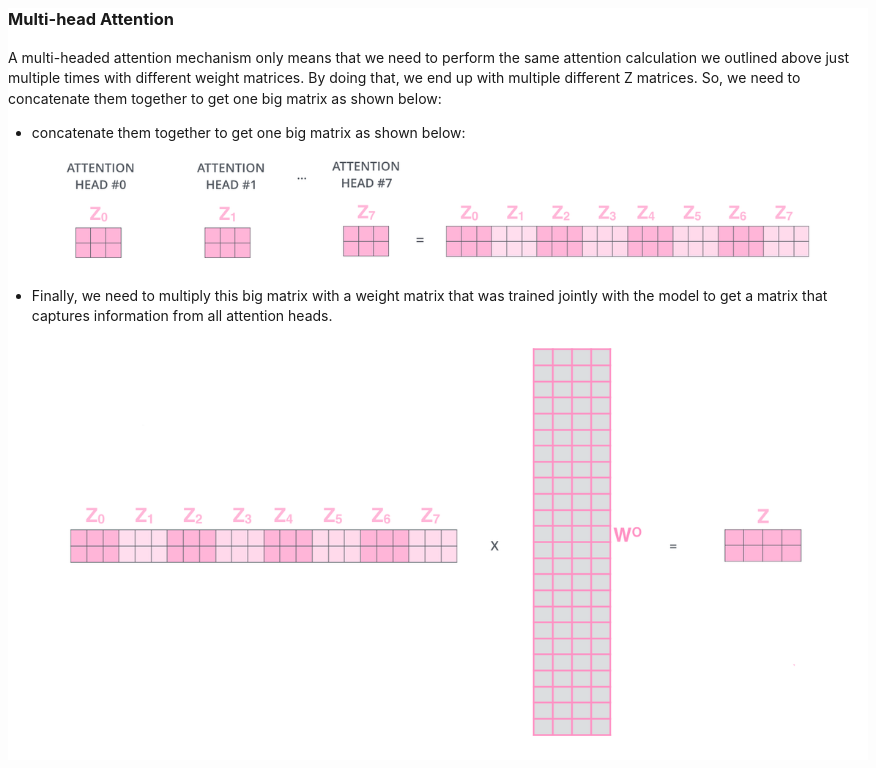 ### Multi-head Attention

A multi-headed attention mechanism only means that we need to perform
the same attention calculation we outlined above just multiple times
with different weight matrices. By doing that, we end up with multiple
different Z matrices. So, we need to concatenate them together to get
one big matrix as shown below:

-   concatenate them together to get one big matrix as shown below:

<div align="center">
    <img src="media/Attention/image9.png" width=750>
</div>

-   Finally, we need to multiply this big matrix with a weight matrix
    that was trained jointly with the model to get a matrix that
    captures information from all attention heads.

<div align="center">
    <img src="media/Attention/image10.png" width=750>
</div>
